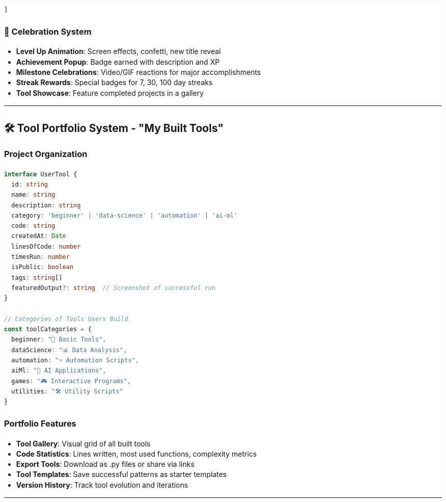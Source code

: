 ```typescript
]
```

### **🎪 Celebration System**
- **Level Up Animation**: Screen effects, confetti, new title reveal
- **Achievement Popup**: Badge earned with description and XP
- **Milestone Celebrations**: Video/GIF reactions for major accomplishments
- **Streak Rewards**: Special badges for 7, 30, 100 day streaks
- **Tool Showcase**: Feature completed projects in a gallery

---

## 🛠️ **Tool Portfolio System - "My Built Tools"**

### **Project Organization**
```typescript
interface UserTool {
  id: string
  name: string
  description: string
  category: 'beginner' | 'data-science' | 'automation' | 'ai-ml'
  code: string
  createdAt: Date
  linesOfCode: number
  timesRun: number
  isPublic: boolean
  tags: string[]
  featuredOutput?: string  // Screenshot of successful run
}

// Categories of Tools Users Build
const toolCategories = {
  beginner: "🔧 Basic Tools",
  dataScience: "📊 Data Analysis", 
  automation: "⚡ Automation Scripts",
  aiMl: "🤖 AI Applications",
  games: "🎮 Interactive Programs",
  utilities: "🛠️ Utility Scripts"
}
```

### **Portfolio Features**
- **Tool Gallery**: Visual grid of all built tools
- **Code Statistics**: Lines written, most used functions, complexity metrics
- **Export Tools**: Download as .py files or share via links
- **Tool Templates**: Save successful patterns as starter templates
- **Version History**: Track tool evolution and iterations

---
